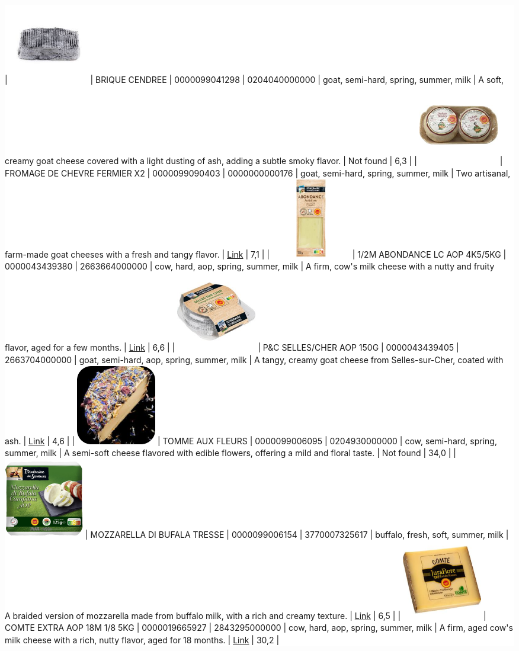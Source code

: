 | ![BRIQUE CENDREE Picture](<img/product/cheeses/BRIQUE CENDREE.png>)                                 | BRIQUE CENDREE                                                           | 0000099041298 | 0204040000000 | goat, semi-hard, spring, summer, milk                        | A soft, creamy goat cheese covered with a light dusting of ash, adding a subtle smoky flavor.      | Not found                                                                                                          | 6,3   |
| ![FROMAGE DE CHEVRE FERMIER X2 Picture](<img/product/cheeses/FROMAGE DE CHEVRE FERMIER X2.png>)     | FROMAGE DE CHEVRE FERMIER X2                                             | 0000099090403 | 0000000000176 | goat, semi-hard, spring, summer, milk                        | Two artisanal, farm-made goat cheeses with a fresh and tangy flavor.                               | [Link](https://www.intermarche.com/produit/crottin-de-chavignol-fermier/3542430036114)                             | 7,1   |
| ![1/2M ABONDANCE LC AOP 4K5/5KG Picture](<img/product/cheeses/1/2M ABONDANCE LC AOP 4K5/5KG.png>)   | 1/2M ABONDANCE LC AOP 4K5/5KG                                            | 0000043439380 | 2663664000000 | cow, hard, aop, spring, summer, milk                         | A firm, cow's milk cheese with a nutty and fruity flavor, aged for a few months.                   | [Link](https://www.intermarche.com/produit/abondance-au-lait-cru-aop/3250391408818)                                | 6,6   |
| ![P&C SELLES/CHER AOP 150G Picture](<img/product/cheeses/P&C SELLES/CHER AOP 150G.png>)             | P&C SELLES/CHER AOP 150G                                                 | 0000043439405 | 2663704000000 | goat, semi-hard, aop, spring, summer, milk                   | A tangy, creamy goat cheese from Selles-sur-Cher, coated with ash.                                 | [Link](https://www.intermarche.com/produit/fromage-de-chevre-selles-sur-cher-aop/3250391046331)                    | 4,6   |
| ![TOMME AUX FLEURS  Picture](<img/product/cheeses/TOMME AUX FLEURS.png>)                            | TOMME AUX FLEURS                                                         | 0000099006095 | 0204930000000 | cow, semi-hard, spring, summer, milk                         | A semi-soft cheese flavored with edible flowers, offering a mild and floral taste.                 | Not found                                                                                                          | 34,0  |
| ![MOZZARELLA DI BUFALA TRESSE Picture](<img/product/cheeses/MOZZARELLA DI BUFALA TRESSE.png>)       | MOZZARELLA DI BUFALA TRESSE                                              | 0000099006154 | 3770007325617 | buffalo, fresh, soft, summer, milk                           | A braided version of mozzarella made from buffalo milk, with a rich and creamy texture.            | [Link](https://www.intermarche.com/produit/mozzarella-di-bufala-campana-aop/3250391053322)                         | 6,5   |
| ![COMTE EXTRA AOP 18M 1/8 5KG Picture](<img/product/cheeses/COMTE EXTRA AOP 18M 1/8 5KG.png>)       | COMTE EXTRA AOP 18M 1/8 5KG                                              | 0000019665927 | 2843295000000 | cow, hard, aop, spring, summer, milk                         | A firm, aged cow's milk cheese with a rich, nutty flavor, aged for 18 months.                      | [Link](https://www.intermarche.com/produit/comte-aop-fort-des-rousses-18m/3542860952244)                           | 30,2  |